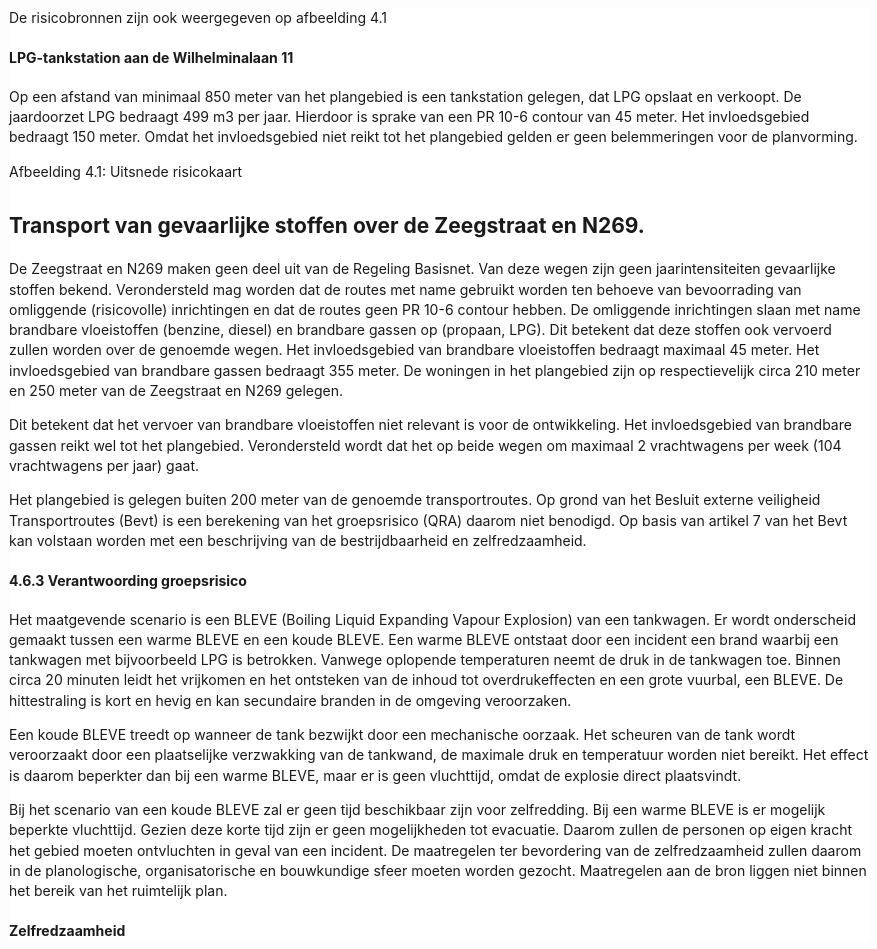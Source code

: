 De risicobronnen zijn ook weergegeven op afbeelding 4.1

#### LPG-tankstation aan de Wilhelminalaan 11

Op een afstand van minimaal 850 meter van het plangebied is een tankstation gelegen, dat LPG opslaat en verkoopt. De jaardoorzet LPG bedraagt 499 m3 per jaar. Hierdoor is sprake van een PR 10-6 contour van 45 meter. Het invloedsgebied bedraagt 150 meter. Omdat het invloedsgebied niet reikt tot het plangebied gelden er geen belemmeringen voor de planvorming.

Afbeelding 4.1: Uitsnede risicokaart

## Transport van gevaarlijke stoffen over de Zeegstraat en N269.

De Zeegstraat en N269 maken geen deel uit van de Regeling Basisnet. Van deze wegen zijn geen jaarintensiteiten gevaarlijke stoffen bekend. Verondersteld mag worden dat de routes met name gebruikt worden ten behoeve van bevoorrading van omliggende (risicovolle) inrichtingen en dat de routes geen PR 10-6 contour hebben. De omliggende inrichtingen slaan met name brandbare vloeistoffen (benzine, diesel) en brandbare gassen op (propaan, LPG). Dit betekent dat deze stoffen ook vervoerd zullen worden over de genoemde wegen. Het invloedsgebied van brandbare vloeistoffen bedraagt maximaal 45 meter. Het invloedsgebied van brandbare gassen bedraagt 355 meter. De woningen in het plangebied zijn op respectievelijk circa 210 meter en 250 meter van de Zeegstraat en N269 gelegen.

Dit betekent dat het vervoer van brandbare vloeistoffen niet relevant is voor de ontwikkeling. Het invloedsgebied van brandbare gassen reikt wel tot het plangebied. Verondersteld wordt dat het op beide wegen om maximaal 2 vrachtwagens per week (104 vrachtwagens per jaar) gaat.

Het plangebied is gelegen buiten 200 meter van de genoemde transportroutes. Op grond van het Besluit externe veiligheid Transportroutes (Bevt) is een berekening van het groepsrisico (QRA) daarom niet benodigd. Op basis van artikel 7 van het Bevt kan volstaan worden met een beschrijving van de bestrijdbaarheid en zelfredzaamheid.

#### 4.6.3 Verantwoording groepsrisico

Het maatgevende scenario is een BLEVE (Boiling Liquid Expanding Vapour Explosion) van een tankwagen. Er wordt onderscheid gemaakt tussen een warme BLEVE en een koude BLEVE. Een warme BLEVE ontstaat door een incident een brand waarbij een tankwagen met bijvoorbeeld LPG is betrokken. Vanwege oplopende temperaturen neemt de druk in de tankwagen toe. Binnen circa 20 minuten leidt het vrijkomen en het ontsteken van de inhoud tot overdrukeffecten en een grote vuurbal, een BLEVE. De hittestraling is kort en hevig en kan secundaire branden in de omgeving veroorzaken.

Een koude BLEVE treedt op wanneer de tank bezwijkt door een mechanische oorzaak. Het scheuren van de tank wordt veroorzaakt door een plaatselijke verzwakking van de tankwand, de maximale druk en temperatuur worden niet bereikt. Het effect is daarom beperkter dan bij een warme BLEVE, maar er is geen vluchttijd, omdat de explosie direct plaatsvindt.

Bij het scenario van een koude BLEVE zal er geen tijd beschikbaar zijn voor zelfredding. Bij een warme BLEVE is er mogelijk beperkte vluchttijd. Gezien deze korte tijd zijn er geen mogelijkheden tot evacuatie. Daarom zullen de personen op eigen kracht het gebied moeten ontvluchten in geval van een incident. De maatregelen ter bevordering van de zelfredzaamheid zullen daarom in de planologische, organisatorische en bouwkundige sfeer moeten worden gezocht. Maatregelen aan de bron liggen niet binnen het bereik van het ruimtelijk plan.

#### Zelfredzaamheid
